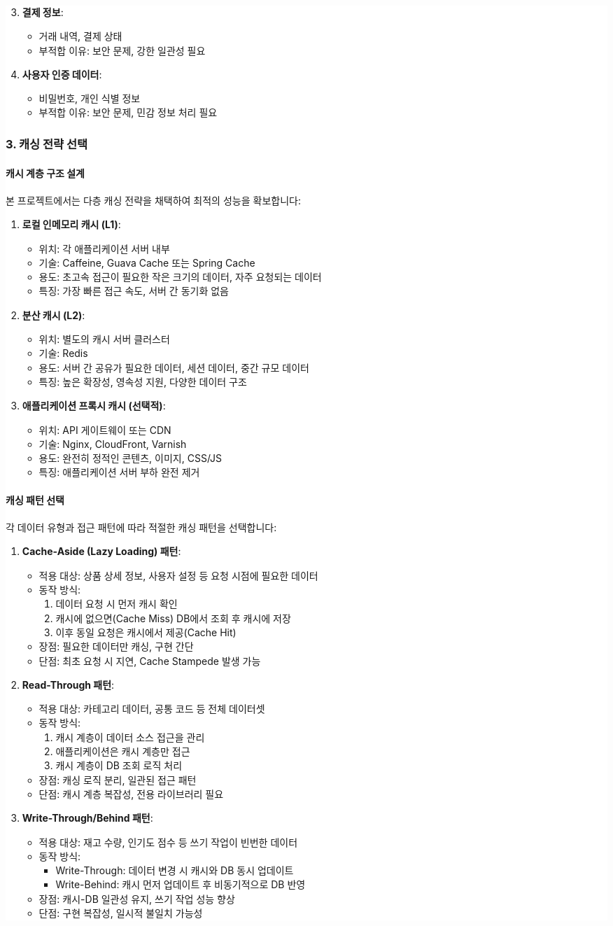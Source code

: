 3. **결제 정보**:
   - 거래 내역, 결제 상태
   - 부적합 이유: 보안 문제, 강한 일관성 필요

4. **사용자 인증 데이터**:
   - 비밀번호, 개인 식별 정보
   - 부적합 이유: 보안 문제, 민감 정보 처리 필요

### 3. 캐싱 전략 선택

#### 캐시 계층 구조 설계

본 프로젝트에서는 다층 캐싱 전략을 채택하여 최적의 성능을 확보합니다:

1. **로컬 인메모리 캐시 (L1)**:
   - 위치: 각 애플리케이션 서버 내부
   - 기술: Caffeine, Guava Cache 또는 Spring Cache
   - 용도: 초고속 접근이 필요한 작은 크기의 데이터, 자주 요청되는 데이터
   - 특징: 가장 빠른 접근 속도, 서버 간 동기화 없음

2. **분산 캐시 (L2)**:
   - 위치: 별도의 캐시 서버 클러스터
   - 기술: Redis
   - 용도: 서버 간 공유가 필요한 데이터, 세션 데이터, 중간 규모 데이터
   - 특징: 높은 확장성, 영속성 지원, 다양한 데이터 구조

3. **애플리케이션 프록시 캐시 (선택적)**:
   - 위치: API 게이트웨이 또는 CDN
   - 기술: Nginx, CloudFront, Varnish
   - 용도: 완전히 정적인 콘텐츠, 이미지, CSS/JS
   - 특징: 애플리케이션 서버 부하 완전 제거

#### 캐싱 패턴 선택

각 데이터 유형과 접근 패턴에 따라 적절한 캐싱 패턴을 선택합니다:

1. **Cache-Aside (Lazy Loading) 패턴**:
   - 적용 대상: 상품 상세 정보, 사용자 설정 등 요청 시점에 필요한 데이터
   - 동작 방식:
     1. 데이터 요청 시 먼저 캐시 확인
     2. 캐시에 없으면(Cache Miss) DB에서 조회 후 캐시에 저장
     3. 이후 동일 요청은 캐시에서 제공(Cache Hit)
   - 장점: 필요한 데이터만 캐싱, 구현 간단
   - 단점: 최초 요청 시 지연, Cache Stampede 발생 가능

2. **Read-Through 패턴**:
   - 적용 대상: 카테고리 데이터, 공통 코드 등 전체 데이터셋
   - 동작 방식:
     1. 캐시 계층이 데이터 소스 접근을 관리
     2. 애플리케이션은 캐시 계층만 접근
     3. 캐시 계층이 DB 조회 로직 처리
   - 장점: 캐싱 로직 분리, 일관된 접근 패턴
   - 단점: 캐시 계층 복잡성, 전용 라이브러리 필요

3. **Write-Through/Behind 패턴**:
   - 적용 대상: 재고 수량, 인기도 점수 등 쓰기 작업이 빈번한 데이터
   - 동작 방식:
     - Write-Through: 데이터 변경 시 캐시와 DB 동시 업데이트
     - Write-Behind: 캐시 먼저 업데이트 후 비동기적으로 DB 반영
   - 장점: 캐시-DB 일관성 유지, 쓰기 작업 성능 향상
   - 단점: 구현 복잡성, 일시적 불일치 가능성
